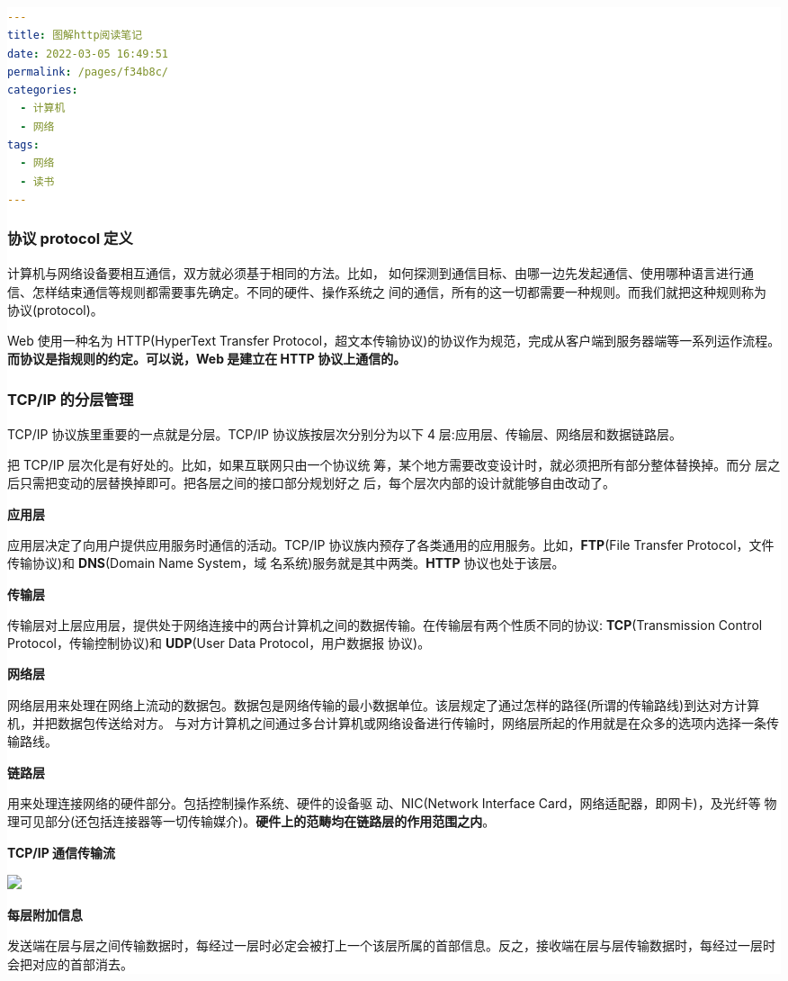 ```yaml
---
title: 图解http阅读笔记
date: 2022-03-05 16:49:51
permalink: /pages/f34b8c/
categories:
  - 计算机
  - 网络
tags:
  - 网络
  - 读书
---
```


### 协议 protocol 定义

计算机与网络设备要相互通信，双方就必须基于相同的方法。比如， 如何探测到通信目标、由哪一边先发起通信、使用哪种语言进行通 信、怎样结束通信等规则都需要事先确定。不同的硬件、操作系统之 间的通信，所有的这一切都需要一种规则。而我们就把这种规则称为 协议(protocol)。

Web 使用一种名为 HTTP(HyperText Transfer Protocol，超文本传输协议)的协议作为规范，完成从客户端到服务器端等一系列运作流程。**而协议是指规则的约定。可以说，Web 是建立在 HTTP 协议上通信的。**

### TCP/IP 的分层管理

TCP/IP 协议族里重要的一点就是分层。TCP/IP 协议族按层次分别分为以下 4 层:应用层、传输层、网络层和数据链路层。

把 TCP/IP 层次化是有好处的。比如，如果互联网只由一个协议统 筹，某个地方需要改变设计时，就必须把所有部分整体替换掉。而分 层之后只需把变动的层替换掉即可。把各层之间的接口部分规划好之 后，每个层次内部的设计就能够自由改动了。

**应用层**

应用层决定了向用户提供应用服务时通信的活动。TCP/IP 协议族内预存了各类通用的应用服务。比如，**FTP**(File Transfer Protocol，文件传输协议)和 **DNS**(Domain Name System，域 名系统)服务就是其中两类。**HTTP** 协议也处于该层。

**传输层**

传输层对上层应用层，提供处于网络连接中的两台计算机之间的数据传输。在传输层有两个性质不同的协议: **TCP**(Transmission Control Protocol，传输控制协议)和 **UDP**(User Data Protocol，用户数据报 协议)。

**网络层**

网络层用来处理在网络上流动的数据包。数据包是网络传输的最小数据单位。该层规定了通过怎样的路径(所谓的传输路线)到达对方计算机，并把数据包传送给对方。
与对方计算机之间通过多台计算机或网络设备进行传输时，网络层所起的作用就是在众多的选项内选择一条传输路线。

**链路层**

用来处理连接网络的硬件部分。包括控制操作系统、硬件的设备驱 动、NIC(Network Interface Card，网络适配器，即网卡)，及光纤等 物理可见部分(还包括连接器等一切传输媒介)。**硬件上的范畴均在链路层的作用范围之内**。

**TCP/IP 通信传输流**

![](https://gcy-1306312261.cos.ap-chengdu.myqcloud.com/blog/20220305170508.png)

**每层附加信息**

发送端在层与层之间传输数据时，每经过一层时必定会被打上一个该层所属的首部信息。反之，接收端在层与层传输数据时，每经过一层时会把对应的首部消去。
